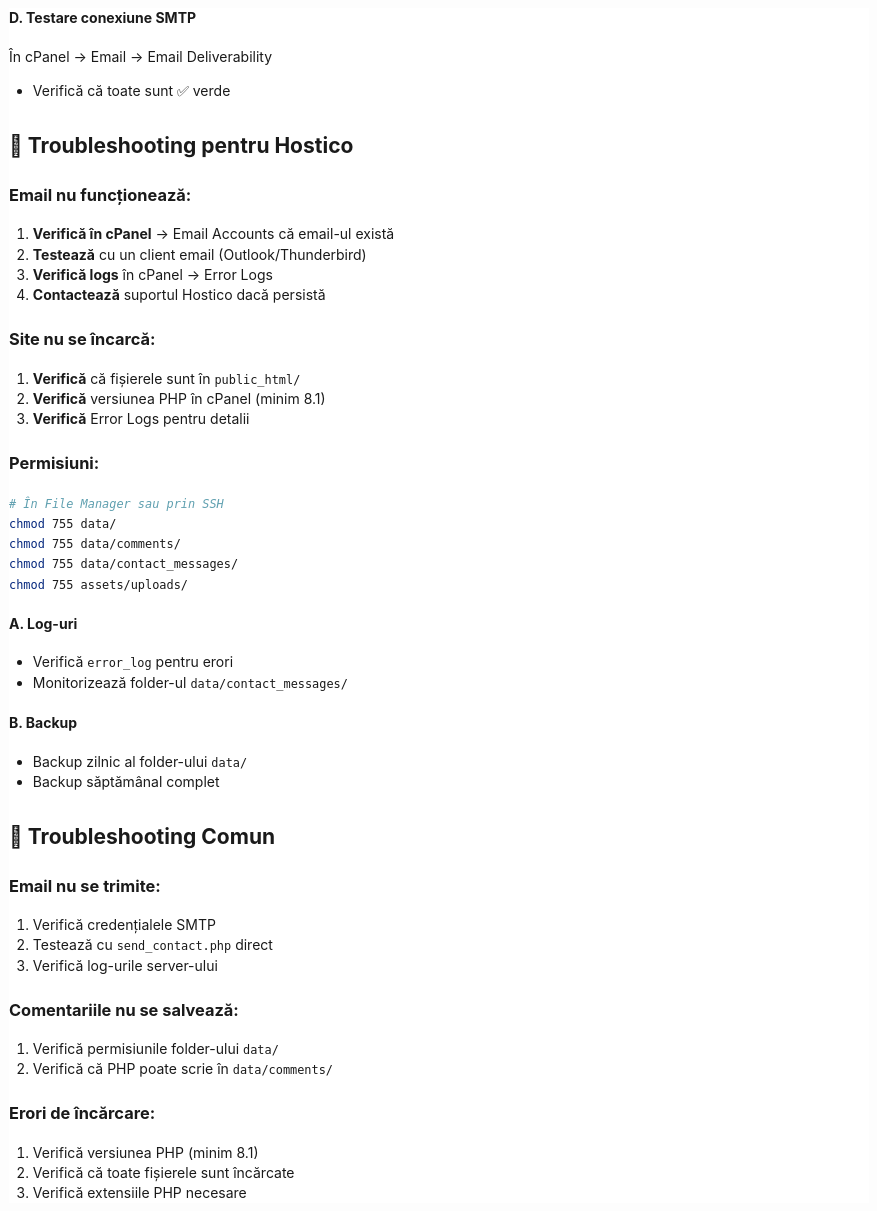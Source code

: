 #### D. **Testare conexiune SMTP**
În cPanel → Email → Email Deliverability
- Verifică că toate sunt ✅ verde

## 🔧 **Troubleshooting pentru Hostico**

### Email nu funcționează:
1. **Verifică în cPanel** → Email Accounts că email-ul există
2. **Testează** cu un client email (Outlook/Thunderbird)
3. **Verifică logs** în cPanel → Error Logs
4. **Contactează** suportul Hostico dacă persistă

### Site nu se încarcă:
1. **Verifică** că fișierele sunt în `public_html/`
2. **Verifică** versiunea PHP în cPanel (minim 8.1)
3. **Verifică** Error Logs pentru detalii

### Permisiuni:
```bash
# În File Manager sau prin SSH
chmod 755 data/
chmod 755 data/comments/
chmod 755 data/contact_messages/
chmod 755 assets/uploads/
```

#### A. **Log-uri**
- Verifică `error_log` pentru erori
- Monitorizează folder-ul `data/contact_messages/`

#### B. **Backup**
- Backup zilnic al folder-ului `data/`
- Backup săptămânal complet

## 🔧 **Troubleshooting Comun**

### Email nu se trimite:
1. Verifică credențialele SMTP
2. Testează cu `send_contact.php` direct
3. Verifică log-urile server-ului

### Comentariile nu se salvează:
1. Verifică permisiunile folder-ului `data/`
2. Verifică că PHP poate scrie în `data/comments/`

### Erori de încărcare:
1. Verifică versiunea PHP (minim 8.1)
2. Verifică că toate fișierele sunt încărcate
3. Verifică extensiile PHP necesare
